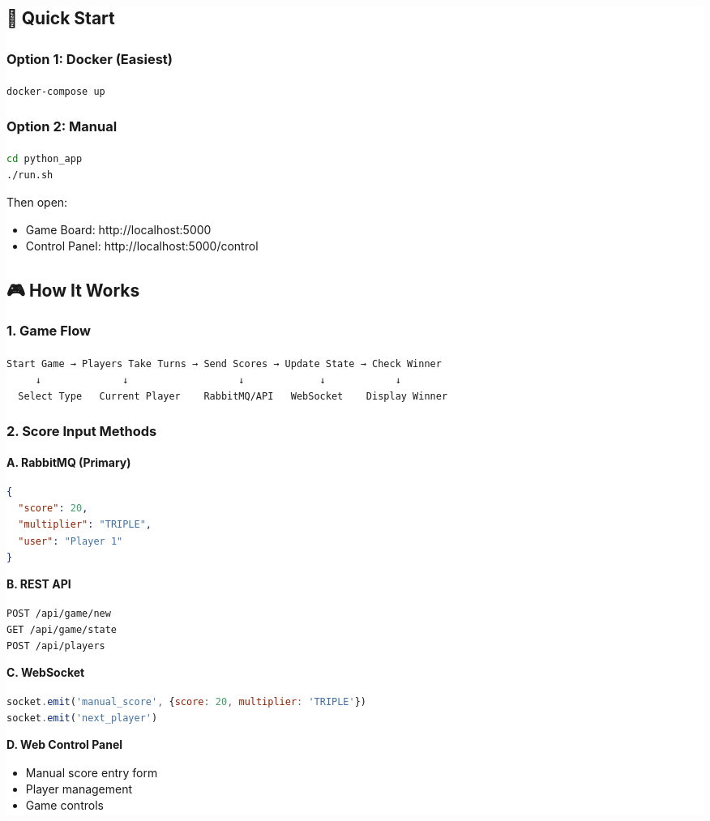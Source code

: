 ## 🚀 Quick Start

### Option 1: Docker (Easiest)
```bash
docker-compose up
```

### Option 2: Manual
```bash
cd python_app
./run.sh
```

Then open:
- Game Board: http://localhost:5000
- Control Panel: http://localhost:5000/control

## 🎮 How It Works

### 1. Game Flow

```
Start Game → Players Take Turns → Send Scores → Update State → Check Winner
     ↓              ↓                   ↓             ↓            ↓
  Select Type   Current Player    RabbitMQ/API   WebSocket    Display Winner
```

### 2. Score Input Methods

**A. RabbitMQ (Primary)**
```json
{
  "score": 20,
  "multiplier": "TRIPLE",
  "user": "Player 1"
}
```

**B. REST API**
```bash
POST /api/game/new
GET /api/game/state
POST /api/players
```

**C. WebSocket**
```javascript
socket.emit('manual_score', {score: 20, multiplier: 'TRIPLE'})
socket.emit('next_player')
```

**D. Web Control Panel**
- Manual score entry form
- Player management
- Game controls

